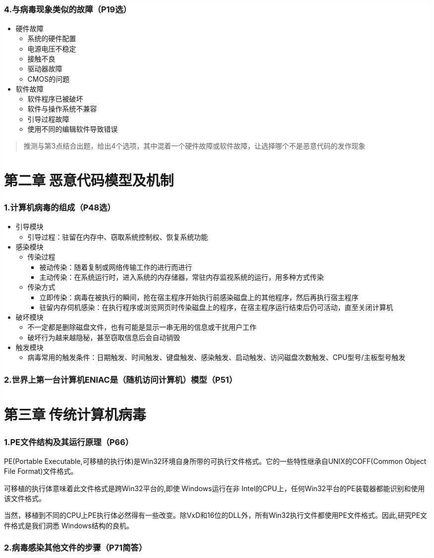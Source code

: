 ### 4.与病毒现象类似的故障（P19选）

- 硬件故障
  - 系统的硬件配置
  - 电源电压不稳定
  - 接触不良
  - 驱动器故障
  - CMOS的问题
- 软件故障
  - 软件程序已被破坏
  - 软件与操作系统不兼容 
  - 引导过程故障 
  - 使用不同的编辑软件导致错误

> 推测与第3点结合出题，给出4个选项，其中混着一个硬件故障或软件故障，让选择哪个不是恶意代码的发作现象

# 第二章 恶意代码模型及机制

### 1.计算机病毒的组成（P48选）

- 引导模块
  - 引导过程：驻留在内存中、窃取系统控制权、恢复系统功能
- 感染模块
  - 传染过程
    - 被动传染：随着复制或网络传输工作的进行而进行
    - 主动传染：在系统运行时，进入系统的内存储器，常驻内存监视系统的运行，用多种方式传染
  - 传染方式
    - 立即传染：病毒在被执行的瞬间，抢在宿主程序开始执行前感染磁盘上的其他程序，然后再执行宿主程序
    - 驻留内存伺机感染：在执行程序或浏览网页时传染磁盘上的程序，在宿主程序运行结束后仍可活动，直至关闭计算机
- 破坏模块
  - 不一定都是删除磁盘文件，也有可能是显示一串无用的信息或干扰用户工作
  - 破坏行为越来越隐秘，甚至窃取信息后会自动销毁
- 触发模块
  - 病毒常用的触发条件：日期触发、时间触发、键盘触发、感染触发、启动触发、访问磁盘次数触发、CPU型号/主板型号触发

### 2.世界上第一台计算机ENIAC是（随机访问计算机）模型（P51）

# 第三章 传统计算机病毒

### 1.PE文件结构及其运行原理（P66）

PE(Portable Executable,可移植的执行体)是Win32环境自身所带的可执行文件格式。它的一些特性继承自UNIX的COFF(Common Object File Format)文件格式。

可移植的执行体意味着此文件格式是跨Win32平台的,即使 Windows运行在非 Intel的CPU上，任何Win32平台的PE装载器都能识别和使用该文件格式。

当然，移植到不同的CPU上PE执行体必然得有一些改变。除VxD和16位的DLL外，所有Win32执行文件都使用PE文件格式。因此,研究PE文件格式是我们洞悉 Windows结构的良机。

### 2.病毒感染其他文件的步骤（P71简答）
